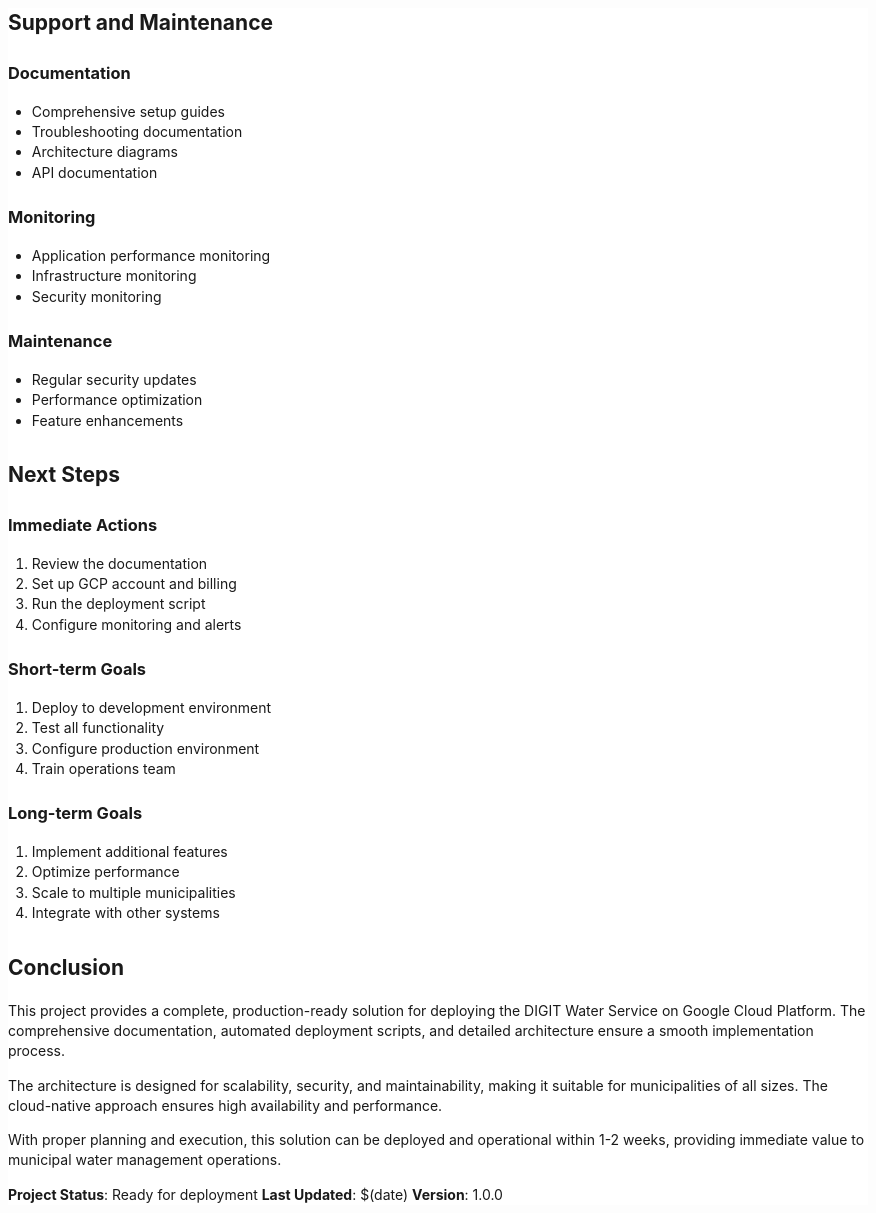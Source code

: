 ## Support and Maintenance

### Documentation
- Comprehensive setup guides
- Troubleshooting documentation
- Architecture diagrams
- API documentation

### Monitoring
- Application performance monitoring
- Infrastructure monitoring
- Security monitoring

### Maintenance
- Regular security updates
- Performance optimization
- Feature enhancements

## Next Steps

### Immediate Actions
1. Review the documentation
2. Set up GCP account and billing
3. Run the deployment script
4. Configure monitoring and alerts

### Short-term Goals
1. Deploy to development environment
2. Test all functionality
3. Configure production environment
4. Train operations team

### Long-term Goals
1. Implement additional features
2. Optimize performance
3. Scale to multiple municipalities
4. Integrate with other systems

## Conclusion

This project provides a complete, production-ready solution for deploying the DIGIT Water Service on Google Cloud Platform. The comprehensive documentation, automated deployment scripts, and detailed architecture ensure a smooth implementation process.

The architecture is designed for scalability, security, and maintainability, making it suitable for municipalities of all sizes. The cloud-native approach ensures high availability and performance.

With proper planning and execution, this solution can be deployed and operational within 1-2 weeks, providing immediate value to municipal water management operations.

**Project Status**: Ready for deployment
**Last Updated**: $(date)
**Version**: 1.0.0
